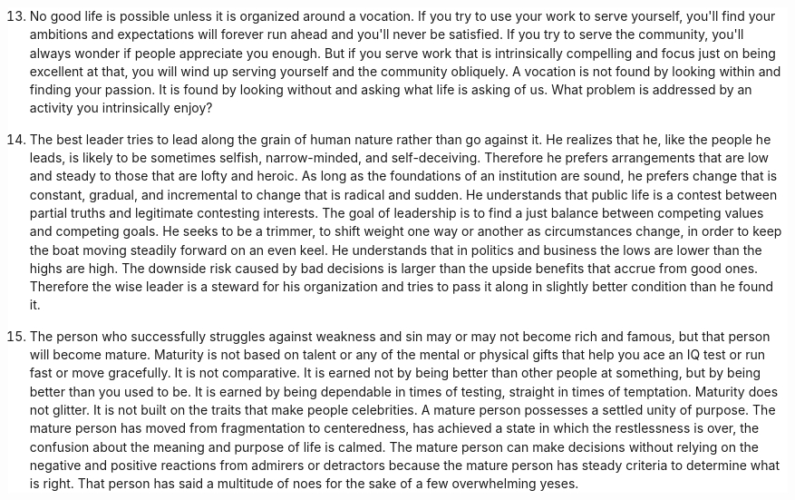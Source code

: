 
	
  13. No good life is possible unless it is organized around a vocation. If you try to use your work to serve yourself, you'll find your ambitions and expectations will forever run ahead and you'll never be satisfied. If you try to serve the community, you'll always wonder if people appreciate you enough. But if you serve work that is intrinsically compelling and focus just on being excellent at that, you will wind up serving yourself and the community obliquely. A vocation is not found by looking within and finding your passion. It is found by looking without and asking what life is asking of us. What problem is addressed by an activity you intrinsically enjoy? 


	
  14. The best leader tries to lead along the grain of human nature rather than go against it. He realizes that he, like the people he leads, is likely to be sometimes selfish, narrow-minded, and self-deceiving. Therefore he prefers arrangements that are low and steady to those that are lofty and heroic. As long as the foundations of an institution are sound, he prefers change that is constant, gradual, and incremental to change that is radical and sudden. He understands that public life is a contest between partial truths and legitimate contesting interests. The goal of leadership is to find a just balance between competing values and competing goals. He seeks to be a trimmer, to shift weight one way or another as circumstances change, in order to keep the boat moving steadily forward on an even keel. He understands that in politics and business the lows are lower than the highs are high. The downside risk caused by bad decisions is larger than the upside benefits that accrue from good ones. Therefore the wise leader is a steward for his organization and tries to pass it along in slightly better condition than he found it. 


	
  15. The person who successfully struggles against weakness and sin may or may not become rich and famous, but that person will become mature. Maturity is not based on talent or any of the mental or physical gifts that help you ace an IQ test or run fast or move gracefully. It is not comparative. It is earned not by being better than other people at something, but by being better than you used to be. It is earned by being dependable in times of testing, straight in times of temptation. Maturity does not glitter. It is not built on the traits that make people celebrities. A mature person possesses a settled unity of purpose. The mature person has moved from fragmentation to centeredness, has achieved a state in which the restlessness is over, the confusion about the meaning and purpose of life is calmed. The mature person can make decisions without relying on the negative and positive reactions from admirers or detractors because the mature person has steady criteria to determine what is right. That person has said a multitude of noes for the sake of a few overwhelming yeses.


